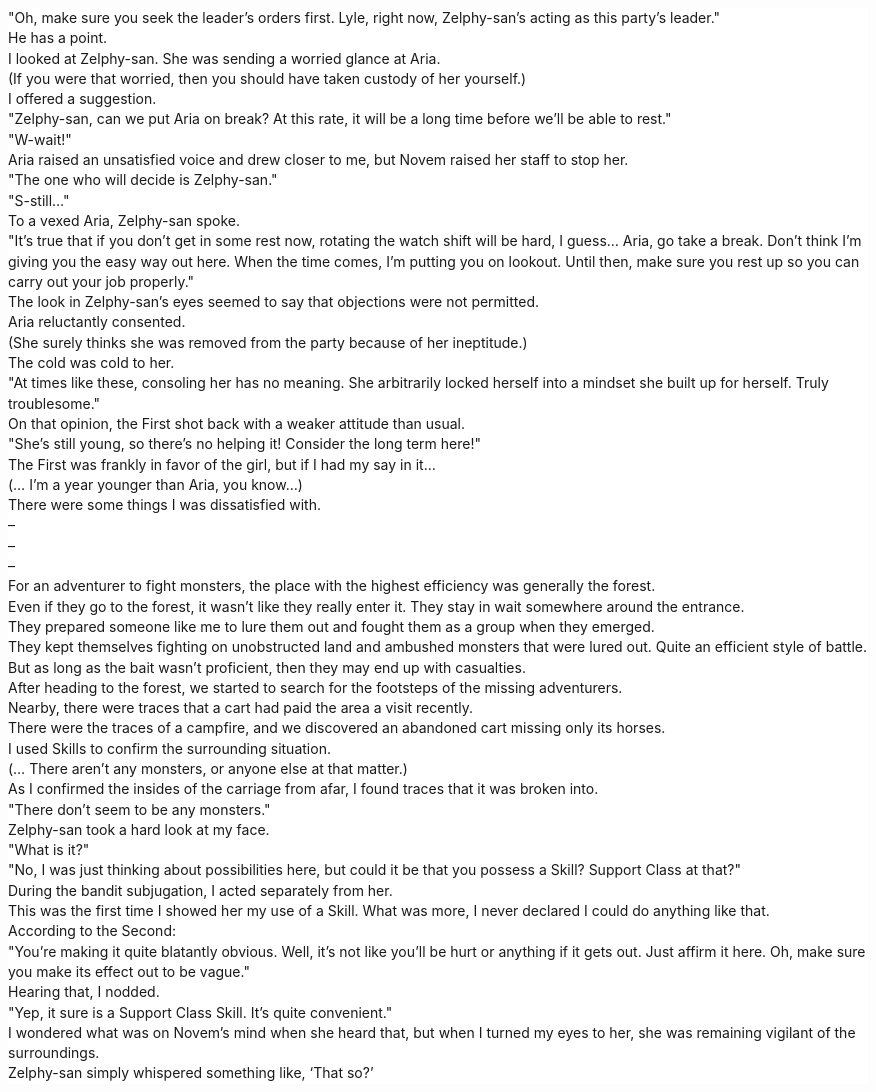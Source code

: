 "Oh, make sure you seek the leader’s orders first. Lyle, right now, Zelphy-san’s acting as this party’s leader."<br/>
He has a point.<br/>
I looked at Zelphy-san. She was sending a worried glance at Aria.<br/>
(If you were that worried, then you should have taken custody of her yourself.)<br/>
I offered a suggestion.<br/>
"Zelphy-san, can we put Aria on break? At this rate, it will be a long time before we’ll be able to rest."<br/>
"W-wait!"<br/>
Aria raised an unsatisfied voice and drew closer to me, but Novem raised her staff to stop her.<br/>
"The one who will decide is Zelphy-san."<br/>
"S-still…"<br/>
To a vexed Aria, Zelphy-san spoke.<br/>
"It’s true that if you don’t get in some rest now, rotating the watch shift will be hard, I guess… Aria, go take a break. Don’t think I’m giving you the easy way out here. When the time comes, I’m putting you on lookout. Until then, make sure you rest up so you can carry out your job properly."<br/>
The look in Zelphy-san’s eyes seemed to say that objections were not permitted.<br/>
Aria reluctantly consented.<br/>
(She surely thinks she was removed from the party because of her ineptitude.)<br/>
The cold was cold to her.<br/>
"At times like these, consoling her has no meaning. She arbitrarily locked herself into a mindset she built up for herself. Truly troublesome."<br/>
On that opinion, the First shot back with a weaker attitude than usual.<br/>
"She’s still young, so there’s no helping it! Consider the long term here!"<br/>
The First was frankly in favor of the girl, but if I had my say in it…<br/>
(… I’m a year younger than Aria, you know…)<br/>
There were some things I was dissatisfied with.<br/>
–<br/>
–<br/>
–<br/>
For an adventurer to fight monsters, the place with the highest efficiency was generally the forest.<br/>
Even if they go to the forest, it wasn’t like they really enter it. They stay in wait somewhere around the entrance.<br/>
They prepared someone like me to lure them out and fought them as a group when they emerged.<br/>
They kept themselves fighting on unobstructed land and ambushed monsters that were lured out. Quite an efficient style of battle.<br/>
But as long as the bait wasn’t proficient, then they may end up with casualties.<br/>
After heading to the forest, we started to search for the footsteps of the missing adventurers.<br/>
Nearby, there were traces that a cart had paid the area a visit recently.<br/>
There were the traces of a campfire, and we discovered an abandoned cart missing only its horses.<br/>
I used Skills to confirm the surrounding situation.<br/>
(… There aren’t any monsters, or anyone else at that matter.)<br/>
As I confirmed the insides of the carriage from afar, I found traces that it was broken into.<br/>
"There don’t seem to be any monsters."<br/>
Zelphy-san took a hard look at my face.<br/>
"What is it?"<br/>
"No, I was just thinking about possibilities here, but could it be that you possess a Skill? Support Class at that?"<br/>
During the bandit subjugation, I acted separately from her.<br/>
This was the first time I showed her my use of a Skill. What was more, I never declared I could do anything like that.<br/>
According to the Second:<br/>
"You’re making it quite blatantly obvious. Well, it’s not like you’ll be hurt or anything if it gets out. Just affirm it here. Oh, make sure you make its effect out to be vague."<br/>
Hearing that, I nodded.<br/>
"Yep, it sure is a Support Class Skill. It’s quite convenient."<br/>
I wondered what was on Novem’s mind when she heard that, but when I turned my eyes to her, she was remaining vigilant of the surroundings.<br/>
Zelphy-san simply whispered something like, ‘That so?’<br/>